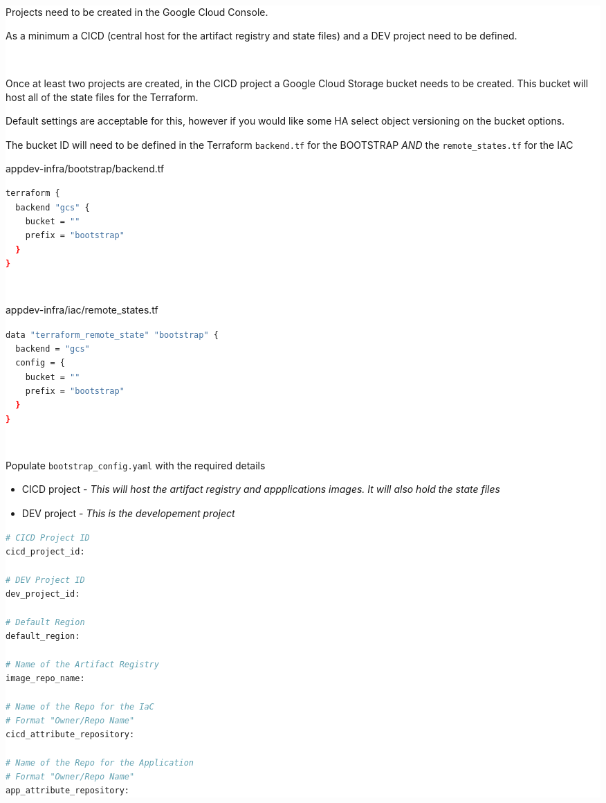 Projects need to be created in the Google Cloud Console.

As a minimum a CICD (central host for the artifact registry and state files) and a DEV project need to be defined.

<p>&nbsp;</p>

Once at least two projects are created, in the CICD project a Google Cloud Storage bucket needs to be created. This bucket will host all of the state files for the Terraform.

Default settings are acceptable for this, however if you would like some HA select object versioning on the bucket options.

The bucket ID will need to be defined in the Terraform `backend.tf` for the BOOTSTRAP _AND_ the `remote_states.tf` for the IAC


appdev-infra/bootstrap/backend.tf
```bash
terraform {
  backend "gcs" {
    bucket = ""
    prefix = "bootstrap"
  }
}
```

<p>&nbsp;</p>

appdev-infra/iac/remote_states.tf
```bash
data "terraform_remote_state" "bootstrap" {
  backend = "gcs"
  config = {
    bucket = ""
    prefix = "bootstrap"
  }
}

```

<p>&nbsp;</p>



Populate `bootstrap_config.yaml` with the required details

* CICD project - _This will host the artifact registry and appplications images. It will also hold the state files_

* DEV project - _This is the developement project_

```bash
# CICD Project ID
cicd_project_id: 

# DEV Project ID
dev_project_id: 

# Default Region
default_region:

# Name of the Artifact Registry
image_repo_name:

# Name of the Repo for the IaC
# Format "Owner/Repo Name"
cicd_attribute_repository:

# Name of the Repo for the Application
# Format "Owner/Repo Name"
app_attribute_repository: 
```